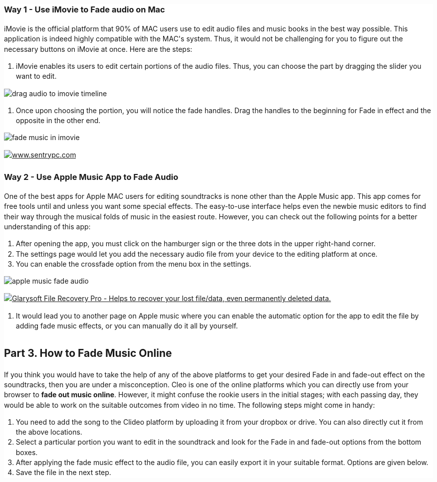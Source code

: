 ### Way 1 - Use iMovie to Fade audio on Mac

iMovie is the official platform that 90% of MAC users use to edit audio files and music books in the best way possible. This application is indeed highly compatible with the MAC's system. Thus, it would not be challenging for you to figure out the necessary buttons on iMovie at once. Here are the steps:

1. iMovie enables its users to edit certain portions of the audio files. Thus, you can choose the part by dragging the slider you want to edit.

![drag audio to imovie timeline](https://images.wondershare.com/filmora/article-images/2022/07/drag-audio-to-imovie-timeline.jpg)

1. Once upon choosing the portion, you will notice the fade handles. Drag the handles to the beginning for Fade in effect and the opposite in the other end.

![fade music in imovie](https://images.wondershare.com/filmora/article-images/2022/07/fade-music-in-imovie.jpg)


<a href="https://sentrypc.7eer.net/c/5597632/398453/3022" target="_top" id="398453"><img src="//a.impactradius-go.com/display-ad/3022-398453" border="0" alt="www.sentrypc.com" width="580" height="400"/></a><img height="0" width="0" src="https://sentrypc.7eer.net/i/5597632/398453/3022" style="position:absolute;visibility:hidden;" border="0" />

### Way 2 - Use Apple Music App to Fade Audio

One of the best apps for Apple MAC users for editing soundtracks is none other than the Apple Music app. This app comes for free tools until and unless you want some special effects. The easy-to-use interface helps even the newbie music editors to find their way through the musical folds of music in the easiest route. However, you can check out the following points for a better understanding of this app:

1. After opening the app, you must click on the hamburger sign or the three dots in the upper right-hand corner.
2. The settings page would let you add the necessary audio file from your device to the editing platform at once.
3. You can enable the crossfade option from the menu box in the settings.

![apple music fade audio](https://images.wondershare.com/filmora/article-images/2022/07/apple-music-fade-audio.jpg)


<a href="https://order.glarysoft.com/order/checkout.php?PRODS=35408920&QTY=1&AFFILIATE=108875&CART=1"><img src="https://secure.avangate.com/images/merchant/6734fa703f6633ab896eecbdfad8953a/products/FR-200-1.png" border="0">Glarysoft File Recovery Pro - Helps to recover your lost file/data, even permanently deleted data. </a>

1. It would lead you to another page on Apple music where you can enable the automatic option for the app to edit the file by adding fade music effects, or you can manually do it all by yourself.

## Part 3\. How to Fade Music Online

If you think you would have to take the help of any of the above platforms to get your desired Fade in and fade-out effect on the soundtracks, then you are under a misconception. Cleo is one of the online platforms which you can directly use from your browser to **fade out music online**. However, it might confuse the rookie users in the initial stages; with each passing day, they would be able to work on the suitable outcomes from video in no time. The following steps might come in handy:

1. You need to add the song to the Clideo platform by uploading it from your dropbox or drive. You can also directly cut it from the above locations.
2. Select a particular portion you want to edit in the soundtrack and look for the Fade in and fade-out options from the bottom boxes.
3. After applying the fade music effect to the audio file, you can easily export it in your suitable format. Options are given below.
4. Save the file in the next step.
